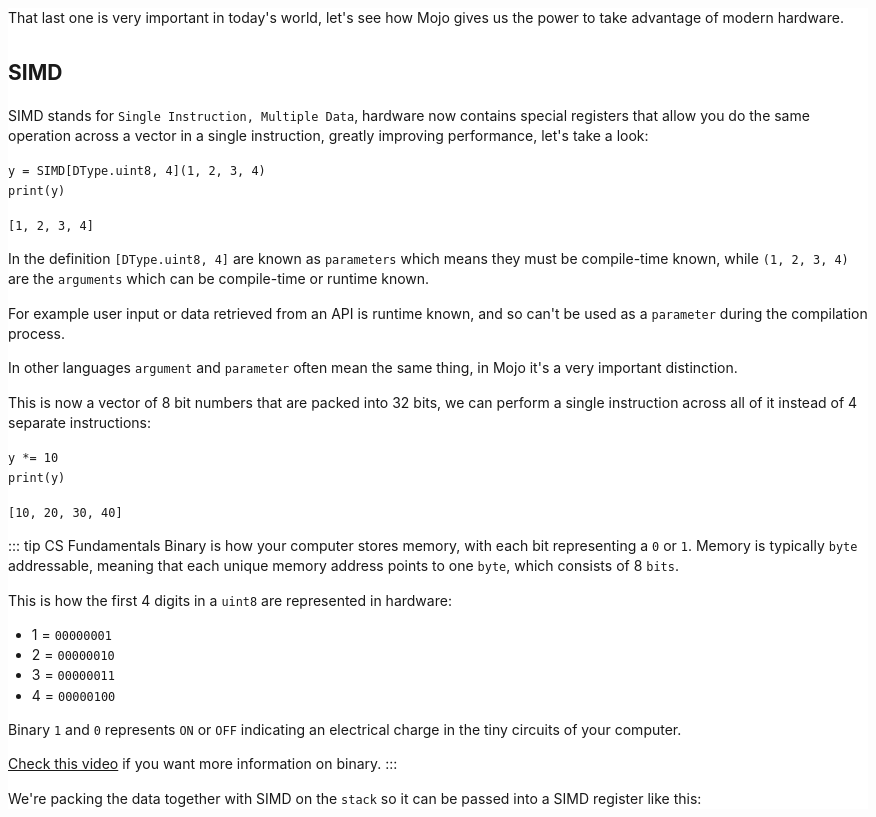 That last one is very important in today's world, let's see how Mojo gives us the power to take advantage of modern hardware.

## SIMD

SIMD stands for `Single Instruction, Multiple Data`, hardware now contains special registers that allow you do the same operation across a vector in a single instruction, greatly improving performance, let's take a look:

```mojo
y = SIMD[DType.uint8, 4](1, 2, 3, 4)
print(y)
```

```text
[1, 2, 3, 4]
```

In the definition `[DType.uint8, 4]` are known as `parameters` which means they must be compile-time known, while `(1, 2, 3, 4)` are the `arguments` which can be compile-time or runtime known. 

For example user input or data retrieved from an API is runtime known, and so can't be used as a `parameter` during the compilation process.

In other languages `argument` and `parameter` often mean the same thing, in Mojo it's a very important distinction.

This is now a vector of 8 bit numbers that are packed into 32 bits, we can perform a single instruction across all of it instead of 4 separate instructions:

```mojo
y *= 10
print(y)
```

```text
[10, 20, 30, 40]
```

::: tip CS Fundamentals
Binary is how your computer stores memory, with each bit representing a `0` or `1`. Memory is typically `byte` addressable, meaning that each unique memory address points to one `byte`, which consists of 8 `bits`.

This is how the first 4 digits in a `uint8` are represented in hardware:

- 1 = `00000001`
- 2 = `00000010`
- 3 = `00000011`
- 4 = `00000100`

Binary `1` and `0` represents `ON` or `OFF` indicating an electrical charge in the tiny circuits of your computer.

[Check this video](https://www.youtube.com/watch?v=RrJXLdv1i74) if you want more information on binary.
:::

We're packing the data together with SIMD on the `stack` so it can be passed into a SIMD register like this:
